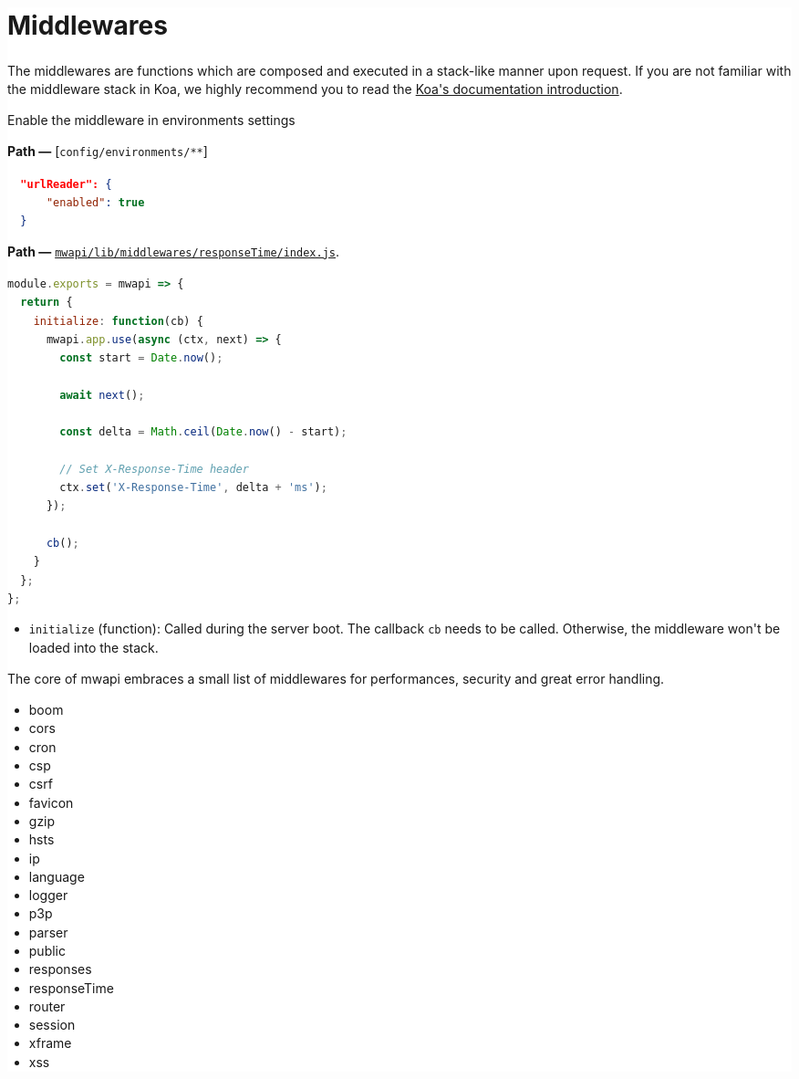 # Middlewares

The middlewares are functions which are composed and executed in a stack-like manner upon request. If you are not familiar with the middleware stack in Koa, we highly recommend you to read the [Koa's documentation introduction](http://koajs.com/#introduction).

Enable the middleware in environments settings

**Path —** [`config/environments/**`]
```json
  "urlReader": {
      "enabled": true
  }
```

**Path —** [`mwapi/lib/middlewares/responseTime/index.js`](https://github.com/mwapi/mwapi/blob/master/packages/mwapi/lib/middlewares/responseTime/index.js).
```js
module.exports = mwapi => {
  return {
    initialize: function(cb) {
      mwapi.app.use(async (ctx, next) => {
        const start = Date.now();

        await next();

        const delta = Math.ceil(Date.now() - start);

        // Set X-Response-Time header
        ctx.set('X-Response-Time', delta + 'ms');
      });

      cb();
    }
  };
};
```

- `initialize` (function): Called during the server boot. The callback `cb` needs to be called. Otherwise, the middleware won't be loaded into the stack.

The core of mwapi embraces a small list of middlewares for performances, security and great error handling.

- boom
- cors
- cron
- csp
- csrf
- favicon
- gzip
- hsts
- ip
- language
- logger
- p3p
- parser
- public
- responses
- responseTime
- router
- session
- xframe
- xss
